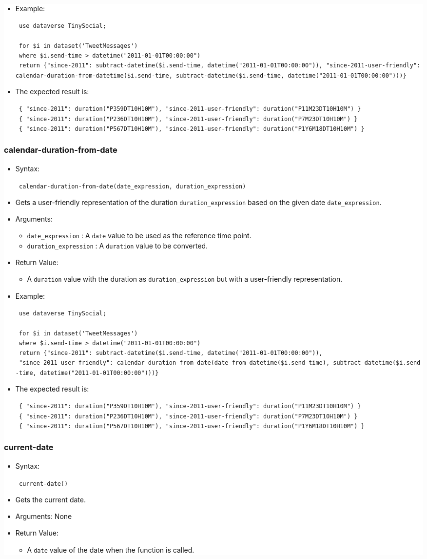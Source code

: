  * Example:

        use dataverse TinySocial;
        
        for $i in dataset('TweetMessages')
        where $i.send-time > datetime("2011-01-01T00:00:00")
        return {"since-2011": subtract-datetime($i.send-time, datetime("2011-01-01T00:00:00")), "since-2011-user-friendly": calendar-duration-from-datetime($i.send-time, subtract-datetime($i.send-time, datetime("2011-01-01T00:00:00")))}


 * The expected result is:

        { "since-2011": duration("P359DT10H10M"), "since-2011-user-friendly": duration("P11M23DT10H10M") }
        { "since-2011": duration("P236DT10H10M"), "since-2011-user-friendly": duration("P7M23DT10H10M") }
        { "since-2011": duration("P567DT10H10M"), "since-2011-user-friendly": duration("P1Y6M18DT10H10M") }


### calendar-duration-from-date ###
 * Syntax:

        calendar-duration-from-date(date_expression, duration_expression)

 * Gets a user-friendly representation of the duration `duration_expression` based on the given date `date_expression`.
 * Arguments:
    * `date_expression` : A `date` value to be used as the reference time point.
    * `duration_expression` : A `duration` value to be converted.
 * Return Value:
    * A `duration` value with the duration as `duration_expression` but with a user-friendly representation.

 * Example:

        use dataverse TinySocial;
        
        for $i in dataset('TweetMessages')
        where $i.send-time > datetime("2011-01-01T00:00:00")
        return {"since-2011": subtract-datetime($i.send-time, datetime("2011-01-01T00:00:00")),
        "since-2011-user-friendly": calendar-duration-from-date(date-from-datetime($i.send-time), subtract-datetime($i.send-time, datetime("2011-01-01T00:00:00")))}


 * The expected result is:

        { "since-2011": duration("P359DT10H10M"), "since-2011-user-friendly": duration("P11M23DT10H10M") }
        { "since-2011": duration("P236DT10H10M"), "since-2011-user-friendly": duration("P7M23DT10H10M") }
        { "since-2011": duration("P567DT10H10M"), "since-2011-user-friendly": duration("P1Y6M18DT10H10M") }


### current-date ###
 * Syntax:

        current-date()

 * Gets the current date.
 * Arguments: None
 * Return Value:
    * A `date` value of the date when the function is called.
